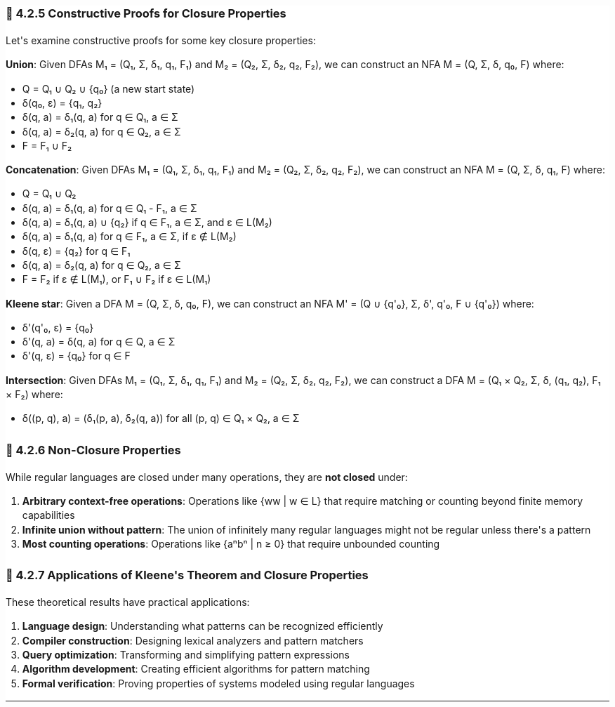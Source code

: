 ### 📌 4.2.5 Constructive Proofs for Closure Properties

Let's examine constructive proofs for some key closure properties:

**Union**:
Given DFAs M₁ = (Q₁, Σ, δ₁, q₁, F₁) and M₂ = (Q₂, Σ, δ₂, q₂, F₂), we can construct an NFA M = (Q, Σ, δ, q₀, F) where:
- Q = Q₁ ∪ Q₂ ∪ {q₀} (a new start state)
- δ(q₀, ε) = {q₁, q₂}
- δ(q, a) = δ₁(q, a) for q ∈ Q₁, a ∈ Σ
- δ(q, a) = δ₂(q, a) for q ∈ Q₂, a ∈ Σ
- F = F₁ ∪ F₂

**Concatenation**:
Given DFAs M₁ = (Q₁, Σ, δ₁, q₁, F₁) and M₂ = (Q₂, Σ, δ₂, q₂, F₂), we can construct an NFA M = (Q, Σ, δ, q₁, F) where:
- Q = Q₁ ∪ Q₂
- δ(q, a) = δ₁(q, a) for q ∈ Q₁ - F₁, a ∈ Σ
- δ(q, a) = δ₁(q, a) ∪ {q₂} if q ∈ F₁, a ∈ Σ, and ε ∈ L(M₂)
- δ(q, a) = δ₁(q, a) for q ∈ F₁, a ∈ Σ, if ε ∉ L(M₂)
- δ(q, ε) = {q₂} for q ∈ F₁
- δ(q, a) = δ₂(q, a) for q ∈ Q₂, a ∈ Σ
- F = F₂ if ε ∉ L(M₁), or F₁ ∪ F₂ if ε ∈ L(M₁)

**Kleene star**:
Given a DFA M = (Q, Σ, δ, q₀, F), we can construct an NFA M' = (Q ∪ {q'₀}, Σ, δ', q'₀, F ∪ {q'₀}) where:
- δ'(q'₀, ε) = {q₀}
- δ'(q, a) = δ(q, a) for q ∈ Q, a ∈ Σ
- δ'(q, ε) = {q₀} for q ∈ F

**Intersection**:
Given DFAs M₁ = (Q₁, Σ, δ₁, q₁, F₁) and M₂ = (Q₂, Σ, δ₂, q₂, F₂), we can construct a DFA M = (Q₁ × Q₂, Σ, δ, (q₁, q₂), F₁ × F₂) where:
- δ((p, q), a) = (δ₁(p, a), δ₂(q, a)) for all (p, q) ∈ Q₁ × Q₂, a ∈ Σ

### 📌 4.2.6 Non-Closure Properties

While regular languages are closed under many operations, they are **not closed** under:

1. **Arbitrary context-free operations**: Operations like {ww | w ∈ L} that require matching or counting beyond finite memory capabilities
2. **Infinite union without pattern**: The union of infinitely many regular languages might not be regular unless there's a pattern
3. **Most counting operations**: Operations like {aⁿbⁿ | n ≥ 0} that require unbounded counting

### 📌 4.2.7 Applications of Kleene's Theorem and Closure Properties

These theoretical results have practical applications:

1. **Language design**: Understanding what patterns can be recognized efficiently
2. **Compiler construction**: Designing lexical analyzers and pattern matchers
3. **Query optimization**: Transforming and simplifying pattern expressions
4. **Algorithm development**: Creating efficient algorithms for pattern matching
5. **Formal verification**: Proving properties of systems modeled using regular languages

---